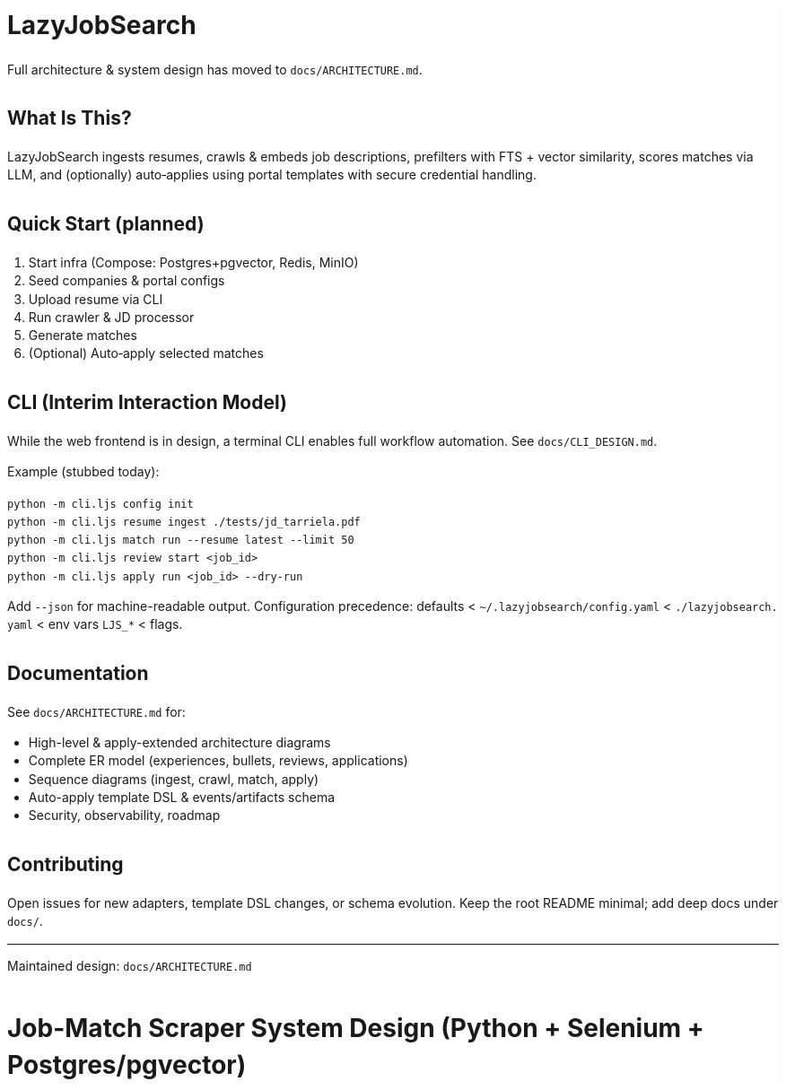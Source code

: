 # LazyJobSearch

Full architecture & system design has moved to `docs/ARCHITECTURE.md`.

## What Is This?
LazyJobSearch ingests resumes, crawls & embeds job descriptions, prefilters with FTS + vector similarity, scores matches via LLM, and (optionally) auto‑applies using portal templates with secure credential handling.

## Quick Start (planned)
1. Start infra (Compose: Postgres+pgvector, Redis, MinIO)
2. Seed companies & portal configs
3. Upload resume via CLI
4. Run crawler & JD processor
5. Generate matches
6. (Optional) Auto‑apply selected matches

## CLI (Interim Interaction Model)
While the web frontend is in design, a terminal CLI enables full workflow automation. See `docs/CLI_DESIGN.md`.

Example (stubbed today):
```
python -m cli.ljs config init
python -m cli.ljs resume ingest ./tests/jd_tarriela.pdf
python -m cli.ljs match run --resume latest --limit 50
python -m cli.ljs review start <job_id>
python -m cli.ljs apply run <job_id> --dry-run
```
Add `--json` for machine-readable output. Configuration precedence: defaults < `~/.lazyjobsearch/config.yaml` < `./lazyjobsearch.yaml` < env vars `LJS_*` < flags.

## Documentation
See `docs/ARCHITECTURE.md` for:
* High-level & apply-extended architecture diagrams
* Complete ER model (experiences, bullets, reviews, applications)
* Sequence diagrams (ingest, crawl, match, apply)
* Auto-apply template DSL & events/artifacts schema
* Security, observability, roadmap

## Contributing
Open issues for new adapters, template DSL changes, or schema evolution. Keep the root README minimal; add deep docs under `docs/`.

---
Maintained design: `docs/ARCHITECTURE.md`
# Job-Match Scraper System Design (Python + Selenium + Postgres/pgvector)
